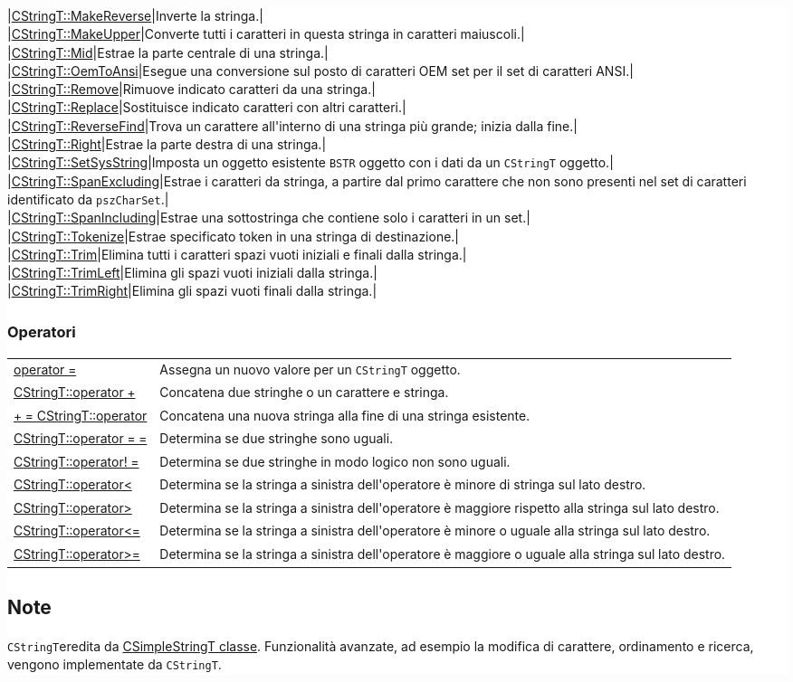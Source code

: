 |[CStringT::MakeReverse](#makereverse)|Inverte la stringa.|  
|[CStringT::MakeUpper](#makeupper)|Converte tutti i caratteri in questa stringa in caratteri maiuscoli.|  
|[CStringT::Mid](#mid)|Estrae la parte centrale di una stringa.|  
|[CStringT::OemToAnsi](#oemtoansi)|Esegue una conversione sul posto di caratteri OEM set per il set di caratteri ANSI.|  
|[CStringT::Remove](#remove)|Rimuove indicato caratteri da una stringa.|  
|[CStringT::Replace](#replace)|Sostituisce indicato caratteri con altri caratteri.|  
|[CStringT::ReverseFind](#reversefind)|Trova un carattere all'interno di una stringa più grande; inizia dalla fine.|  
|[CStringT::Right](#right)|Estrae la parte destra di una stringa.|  
|[CStringT::SetSysString](#setsysstring)|Imposta un oggetto esistente `BSTR` oggetto con i dati da un `CStringT` oggetto.|  
|[CStringT::SpanExcluding](#spanexcluding)|Estrae i caratteri da stringa, a partire dal primo carattere che non sono presenti nel set di caratteri identificato da `pszCharSet`.|  
|[CStringT::SpanIncluding](#spanincluding)|Estrae una sottostringa che contiene solo i caratteri in un set.|  
|[CStringT::Tokenize](#tokenize)|Estrae specificato token in una stringa di destinazione.|  
|[CStringT::Trim](#trim)|Elimina tutti i caratteri spazi vuoti iniziali e finali dalla stringa.|  
|[CStringT::TrimLeft](#trimleft)|Elimina gli spazi vuoti iniziali dalla stringa.|  
|[CStringT::TrimRight](#trimright)|Elimina gli spazi vuoti finali dalla stringa.|  
  
### <a name="operators"></a>Operatori  
  
|||  
|-|-|  
|[operator =](#operator_eq)|Assegna un nuovo valore per un `CStringT` oggetto.|  
|[CStringT::operator +](#operator_add)|Concatena due stringhe o un carattere e stringa.|  
|[+ = CStringT::operator](#operator_add_eq)|Concatena una nuova stringa alla fine di una stringa esistente.|  
|[CStringT::operator = =](#operator_eq_eq)|Determina se due stringhe sono uguali.|  
|[CStringT::operator! =](#operator_neq)|Determina se due stringhe in modo logico non sono uguali.|  
|[CStringT::operator&lt;](#operator_lt)|Determina se la stringa a sinistra dell'operatore è minore di stringa sul lato destro.|  
|[CStringT::operator&gt;](#operator_gt)|Determina se la stringa a sinistra dell'operatore è maggiore rispetto alla stringa sul lato destro.|  
|[CStringT::operator&lt;=](#operator_lt_eq)|Determina se la stringa a sinistra dell'operatore è minore o uguale alla stringa sul lato destro.|  
|[CStringT::operator&gt;=](#operator_gt_eq)|Determina se la stringa a sinistra dell'operatore è maggiore o uguale alla stringa sul lato destro.|  
  
## <a name="remarks"></a>Note  
 `CStringT`eredita da [CSimpleStringT classe](../../atl-mfc-shared/reference/csimplestringt-class.md). Funzionalità avanzate, ad esempio la modifica di carattere, ordinamento e ricerca, vengono implementate da `CStringT`.  
  